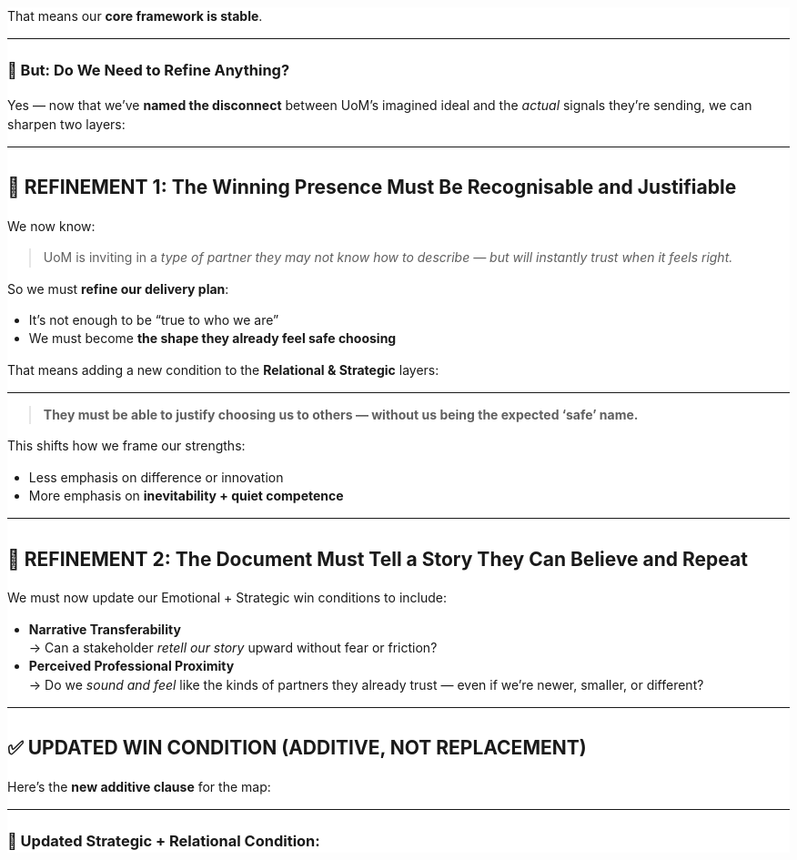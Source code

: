 That means our **core framework is stable**.

* * *

### 🔄 But: Do We Need to Refine Anything?

Yes — now that we’ve **named the disconnect** between UoM’s imagined ideal and the _actual_ signals they’re sending, we can sharpen two layers:

* * *

🔧 REFINEMENT 1: **The Winning Presence Must Be Recognisable and Justifiable**
------------------------------------------------------------------------------

We now know:

> UoM is inviting in a _type of partner they may not know how to describe — but will instantly trust when it feels right._

So we must **refine our delivery plan**:

*   It’s not enough to be “true to who we are”
*   We must become **the shape they already feel safe choosing**

That means adding a new condition to the **Relational & Strategic** layers:

* * *

> **They must be able to justify choosing us to others — without us being the expected ‘safe’ name.**

This shifts how we frame our strengths:

*   Less emphasis on difference or innovation
*   More emphasis on **inevitability + quiet competence**

* * *

🔧 REFINEMENT 2: **The Document Must Tell a Story They Can Believe and Repeat**
-------------------------------------------------------------------------------

We must now update our Emotional + Strategic win conditions to include:

*   **Narrative Transferability**  
    → Can a stakeholder _retell our story_ upward without fear or friction?
*   **Perceived Professional Proximity**  
    → Do we _sound and feel_ like the kinds of partners they already trust — even if we’re newer, smaller, or different?

* * *

✅ UPDATED WIN CONDITION (ADDITIVE, NOT REPLACEMENT)
---------------------------------------------------

Here’s the **new additive clause** for the map:

* * *

### 🧠 Updated Strategic + Relational Condition:
